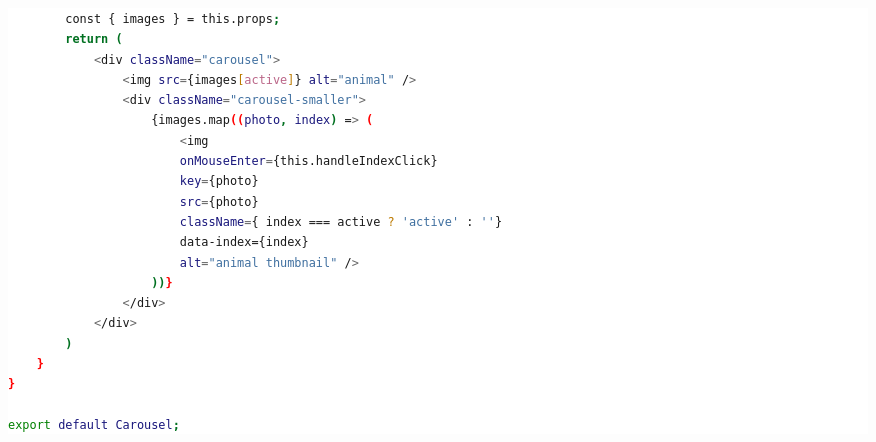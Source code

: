 ```bash
		const { images } = this.props;
		return (
			<div className="carousel">
				<img src={images[active]} alt="animal" />
				<div className="carousel-smaller">
					{images.map((photo, index) => (
						<img 
						onMouseEnter={this.handleIndexClick}
						key={photo}
						src={photo} 
						className={ index === active ? 'active' : ''}
						data-index={index}
						alt="animal thumbnail" />
					))}
				</div>
			</div>
		)
	}
}

export default Carousel;
```
